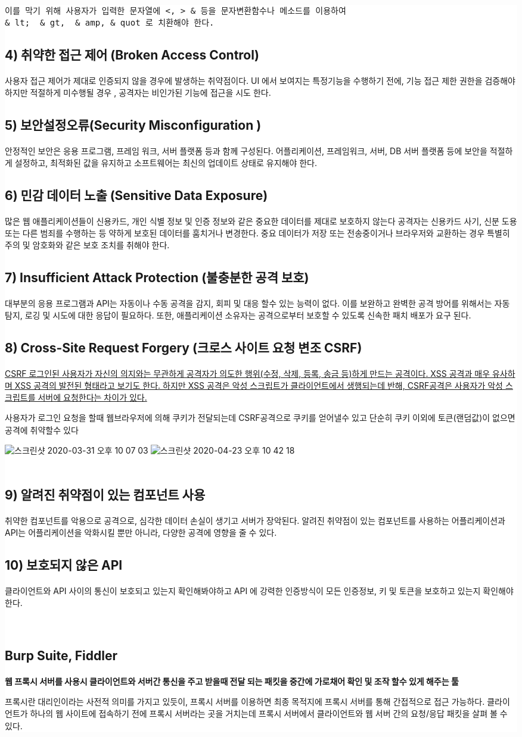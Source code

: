 <pre>이를 막기 위해 사용자가 입력한 문자열에 <, > & 등을 문자변환함수나 메소드를 이용하여
& lt;  & gt,  & amp, & quot 로 치환해야 한다. </pre>

<h2 class="section-heading">4) 취약한 접근 제어 (Broken Access Control) </h2>
<p>사용자 접근 제어가 제대로 인증되지 않을 경우에 발생하는 취약점이다. UI 에서
보여지는 특정기능을 수행하기 전에, 기능 접근 제한 권한을 검증해야 하지만 적절하게
미수행될 경우 , 공격자는 비인가된 기능에 접근을 시도 한다.</p>

<h2 class="section-heading">5) 보안설정오류(Security Misconfiguration ) </h2>
<p>안정적인 보안은 응용 프로그램, 프레임 워크, 서버 플랫폼 등과 함께 구성된다.
 어플리케이션, 프레임워크, 서버, DB 서버 플랫폼 등에 보안을 적절하게 설정하고,
  최적화된 값을 유지하고 소프트웨어는 최신의 업데이트 상태로 유지해야 한다.</p>

<h2 class="section-heading">6) 민감 데이터 노출 (Sensitive Data Exposure) </h2>
<p>많은 웹 애플리케이션들이 신용카드, 개인 식별 정보 및 인증 정보와 같은 중요한 데이터를 제대로 
보호하지 않는다 공격자는 신용카드 사기, 신분 도용 또는 다른 범죄를 수행하는 등 약하게 보호된
데이터를 훔치거나 변경한다. 중요 데이터가 저장 또는 전송중이거나 브라우저와 교환하는 경우
특별히 주의 및 암호화와 같은 보호 조치를 취해야 한다.</p>

<h2 class="section-heading">7) Insufficient Attack Protection (불충분한 공격 보호) </h2>
<p>대부분의 응용 프로그램과 API는 자동이나 수동 공격을 감지, 회피 및 대응 할수 있는 능력이 없다. 
이를 보완하고 완벽한 공격 방어를 위해서는 자동 탐지, 로깅 및 시도에 대한 응답이 필요하다.
 또한, 애플리케이션 소유자는 공격으로부터 보호할 수 있도록 신속한 패치 배포가 요구 된다.</p>

<h2 class="section-heading">8) Cross-Site Request Forgery (크로스 사이트 요청 변조 CSRF) </h2>
<p><u>CSRF 로그인된 사용자가 자신의
의지와는 무관하게 공격자가 의도한 행위(수정, 삭제, 등록, 송금 등)하게 만드는 공격이다. XSS 공격과 
매우 유사하며 XSS 공격의 발전된 형태라고 보기도 한다. 하지만 XSS 공격은 악성 스크립트가 클라이언트에서
 생행되는데 반해, CSRF공격은 사용자가 악성 스크립트를 서버에 요청한다는 차이가 있다.</u></p>

<p>사용자가 로그인 요청을 할때 웹브라우저에 의해 쿠키가 전달되는데 CSRF공격으로 쿠키를 얻어낼수 있고
 단순히 쿠키 이외에 토큰(랜덤값)이 없으면 공격에 취약할수 있다</p>

<img width="900" alt="스크린샷 2020-03-31 오후 10 07 03" src="https://user-images.githubusercontent.com/26623547/78029725-0689ad80-739c-11ea-98c9-7cffe54eb284.png">
<img width="791" alt="스크린샷 2020-04-23 오후 10 42 18" src="https://user-images.githubusercontent.com/26623547/80105879-1c158000-85b4-11ea-9c67-3b509735570d.png">
<br/><br/>

<h2 class="section-heading">9) 알려진 취약점이 있는 컴포넌트 사용 </h2>
<p>취약한 컴포넌트를 악용으로 공격으로, 심각한 데이터 손실이 생기고 서버가 장악된다. 
알려진 취약점이 있는 컴포넌트를 사용하는 어플리케이션과 API는 어플리케이션을 악화시킬 뿐만 아니라,
     다양한 공격에 영향을 줄 수 있다.</p>
<h2 class="section-heading">10) 보호되지 않은 API  </h2>
<p>클라이언트와 API 사이의 통신이 보호되고 있는지 확인해봐야하고 API 에 강력한 인증방식이
 모든 인증정보, 키 및 토큰을 보호하고 있는지 확인해야 한다.</p> 

<br/>
<h2 class="section-heading">Burp Suite, Fiddler </h2>

<p><b>웹 프록시 서버를 사용시 클라이언트와 서버간 통신을 주고 받을때 전달 되는 패킷을 중간에
 가로채어 확인 및 조작 할수 있게 해주는 툴</b></p>
<p>프록시란 대리인이라는 사전적 의미를 가지고 있듯이, 프록시 서버를 이용하면 최종 목적지에 
프록시 서버를 통해 간접적으로 접근 가능하다. 클라이언트가 하나의 웹 사이트에 접속하기 전에 
프록시 서버라는 곳을 거치는데 프록시 서버에서 클라이언트와 웹 서버 간의 요청/응답 패킷을 
살펴 볼 수 있다.</p>
